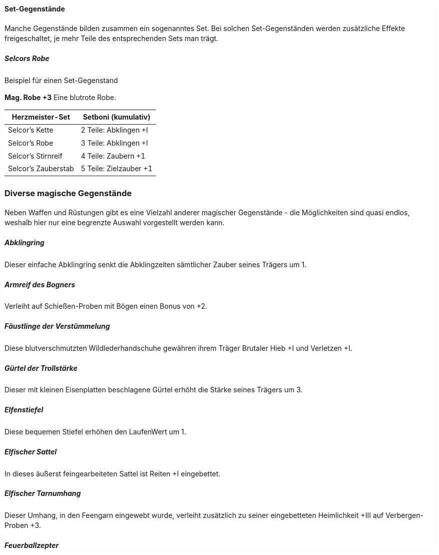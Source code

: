#### Set-Gegenstände

Manche Gegenstände bilden zusammen ein sogenanntes Set.
Bei solchen Set-Gegenständen werden zusätzliche Effekte freigeschaltet, je mehr Teile des entsprechenden Sets man trägt.

##### Selcors Robe

Beispiel für einen Set-Gegenstand

**Mag. Robe +3** Eine blutrote Robe.

| Herzmeister-Set     | Setboni (kumulativ)    |
| ------------------- | ---------------------- |
| Selcor’s Kette      | 2 Teile: Abklingen +I  |
| Selcor’s Robe       | 3 Teile: Abklingen +I  |
| Selcor’s Stirnreif  | 4 Teile: Zaubern +1    |
| Selcor’s Zauberstab | 5 Teile: Zielzauber +1 |

### Diverse magische Gegenstände

Neben Waffen und Rüstungen gibt es eine Vielzahl anderer magischer Gegenstände - die Möglichkeiten sind quasi endlos, weshalb hier nur eine begrenzte Auswahl vorgestellt werden kann.

##### Abklingring

Dieser einfache Abklingring senkt die Abklingzeiten sämtlicher Zauber seines Trägers um 1.

##### Armreif des Bogners

Verleiht auf Schießen-Proben mit Bögen einen Bonus von +2.

##### Fäustlinge der Verstümmelung

Diese blutverschmutzten Wildlederhandschuhe gewähren ihrem Träger Brutaler Hieb +I und Verletzen +I.

##### Gürtel der Trollstärke

Dieser mit kleinen Eisenplatten beschlagene Gürtel erhöht die Stärke seines Trägers um 3.

##### Elfenstiefel

Diese bequemen Stiefel erhöhen den LaufenWert um 1.

##### Elfischer Sattel

In dieses äußerst feingearbeiteten Sattel ist Reiten +I eingebettet.

##### Elfischer Tarnumhang

Dieser Umhang, in den Feengarn eingewebt wurde, verleiht zusätzlich zu seiner eingebetteten Heimlichkeit +III auf Verbergen-Proben +3.

##### Feuerballzepter

